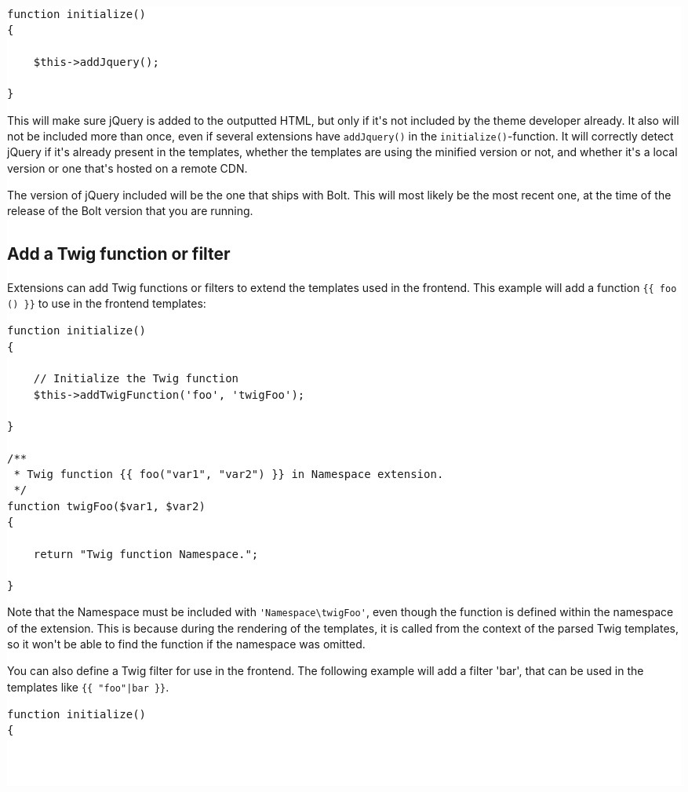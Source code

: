 <pre class="brush: php">
function initialize()
{

    $this->addJquery();

}
</pre>

This will make sure jQuery is added to the outputted HTML, but only if it's not
included by the theme developer already. It also will not be included more than
once, even if several extensions have `addJquery()` in the `initialize()`-function. It
will correctly detect jQuery if it's already present in the templates, whether
the templates are using the minified version or not, and whether it's a local
version or one that's hosted on a remote CDN.

The version of jQuery included will be the one that ships with Bolt. This will
most likely be the most recent one, at the time of the release of the Bolt
version that you are running.

Add a Twig function or filter
-----------------------------

Extensions can add Twig functions or filters to extend the templates used in the
frontend. This example will add a function `{{ foo() }}` to use in the frontend
templates:

<pre class="brush: php">
function initialize()
{

    // Initialize the Twig function
    $this->addTwigFunction('foo', 'twigFoo');

}

/**
 * Twig function {{ foo("var1", "var2") }} in Namespace extension.
 */
function twigFoo($var1, $var2)
{

    return "Twig function Namespace.";

}
</pre>

Note that the Namespace must be included with `'Namespace\twigFoo'`, even though
the function is defined within the namespace of the extension. This is because
during the rendering of the templates, it is called from the context of the
parsed Twig templates, so it won't be able to find the function if the namespace
was omitted.

You can also define a Twig filter for use in the frontend. The following example
will add a filter 'bar', that can be used in the templates like `{{ "foo"|bar }}`.

<pre class="brush: php">
function initialize()
{
